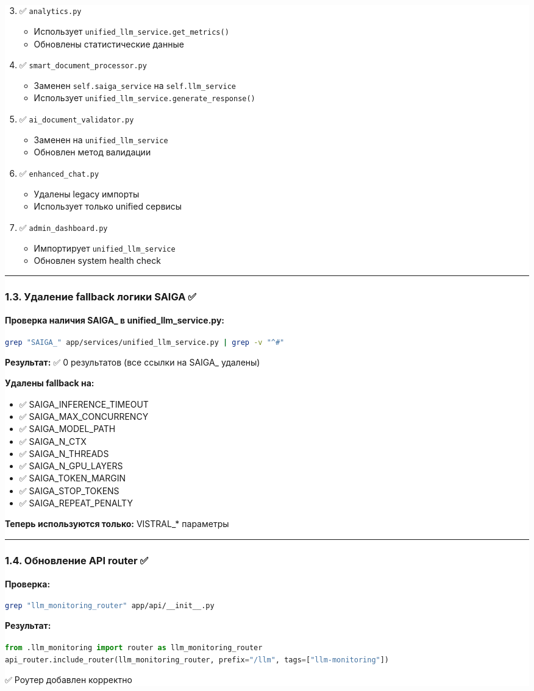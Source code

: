 3. ✅ `analytics.py`
   - Использует `unified_llm_service.get_metrics()`
   - Обновлены статистические данные

4. ✅ `smart_document_processor.py`
   - Заменен `self.saiga_service` на `self.llm_service`
   - Использует `unified_llm_service.generate_response()`

5. ✅ `ai_document_validator.py`
   - Заменен на `unified_llm_service`
   - Обновлен метод валидации

6. ✅ `enhanced_chat.py`
   - Удалены legacy импорты
   - Использует только unified сервисы

7. ✅ `admin_dashboard.py`
   - Импортирует `unified_llm_service`
   - Обновлен system health check

---

### 1.3. Удаление fallback логики SAIGA ✅

**Проверка наличия SAIGA_ в unified_llm_service.py:**
```bash
grep "SAIGA_" app/services/unified_llm_service.py | grep -v "^#"
```

**Результат:** ✅ 0 результатов (все ссылки на SAIGA_ удалены)

**Удалены fallback на:**
- ✅ SAIGA_INFERENCE_TIMEOUT
- ✅ SAIGA_MAX_CONCURRENCY
- ✅ SAIGA_MODEL_PATH
- ✅ SAIGA_N_CTX
- ✅ SAIGA_N_THREADS
- ✅ SAIGA_N_GPU_LAYERS
- ✅ SAIGA_TOKEN_MARGIN
- ✅ SAIGA_STOP_TOKENS
- ✅ SAIGA_REPEAT_PENALTY

**Теперь используются только:** VISTRAL_* параметры

---

### 1.4. Обновление API router ✅

**Проверка:**
```bash
grep "llm_monitoring_router" app/api/__init__.py
```

**Результат:**
```python
from .llm_monitoring import router as llm_monitoring_router
api_router.include_router(llm_monitoring_router, prefix="/llm", tags=["llm-monitoring"])
```
✅ Роутер добавлен корректно
